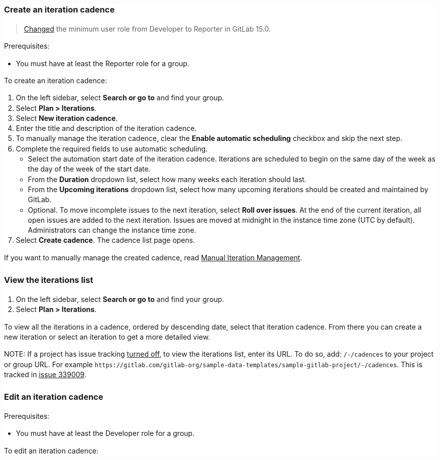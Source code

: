 ### Create an iteration cadence

> [Changed](https://gitlab.com/gitlab-org/gitlab/-/issues/343889) the minimum user role from Developer to Reporter in GitLab 15.0.

Prerequisites:

- You must have at least the Reporter role for a group.

To create an iteration cadence:

1. On the left sidebar, select **Search or go to** and find your group.
1. Select **Plan > Iterations**.
1. Select **New iteration cadence**.
1. Enter the title and description of the iteration cadence.
1. To manually manage the iteration cadence, clear the **Enable automatic scheduling** checkbox and skip the next step.
1. Complete the required fields to use automatic scheduling.
   - Select the automation start date of the iteration cadence. Iterations are scheduled to
     begin on the same day of the week as the day of the week of the start date.
   - From the **Duration** dropdown list, select how many weeks each iteration should last.
   - From the **Upcoming iterations** dropdown list, select how many upcoming iterations should be
     created and maintained by GitLab.
   - Optional. To move incomplete issues to the next iteration, select **Roll over issues**.
     At the end of the current iteration, all open issues are added to the next iteration.
     Issues are moved at midnight in the instance time zone (UTC by default). Administrators can change the instance time zone.
1. Select **Create cadence**. The cadence list page opens.

If you want to manually manage the created cadence, read [Manual Iteration Management](#manual-iteration-management).

### View the iterations list

1. On the left sidebar, select **Search or go to** and find your group.
1. Select **Plan > Iterations**.

To view all the iterations in a cadence, ordered by descending date, select that iteration cadence.
From there you can create a new iteration or select an iteration to get a more detailed view.

NOTE:
If a project has issue tracking
[turned off](../../project/settings/index.md#configure-project-features-and-permissions),
to view the iterations list, enter its URL. To do so, add: `/-/cadences` to your project or group URL.
For example `https://gitlab.com/gitlab-org/sample-data-templates/sample-gitlab-project/-/cadences`.
This is tracked in [issue 339009](https://gitlab.com/gitlab-org/gitlab/-/issues/339009).

### Edit an iteration cadence

Prerequisites:

- You must have at least the Developer role for a group.

To edit an iteration cadence:
